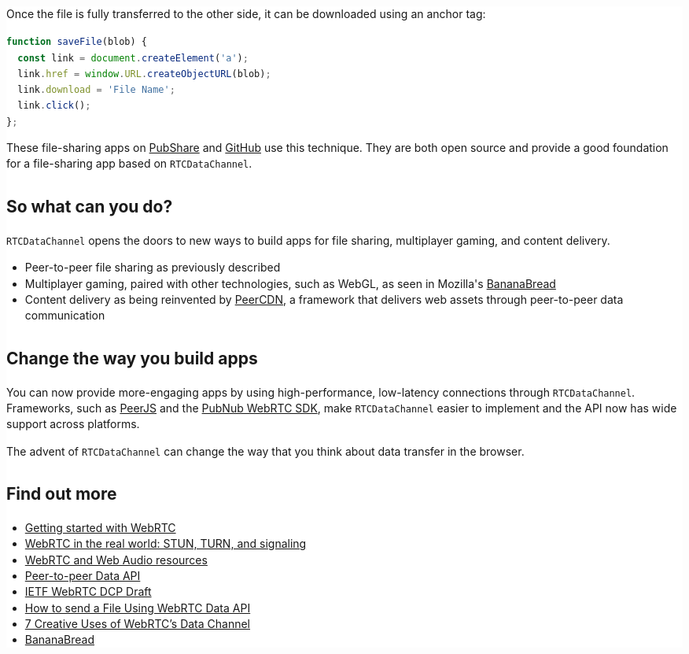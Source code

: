 Once the file is fully transferred to the other side, it can be downloaded using an anchor tag:

```js
function saveFile(blob) {
  const link = document.createElement('a');
  link.href = window.URL.createObjectURL(blob);
  link.download = 'File Name';
  link.click();
};
```

These file-sharing apps on [PubShare](https://pubnub.github.io/rtc-pubnub-fileshare/) and [GitHub](https://github.com/Peer5/ShareFest) use this technique. They are both open source and provide a good foundation for a file-sharing app based on `RTCDataChannel`.

## So what can you do?

`RTCDataChannel` opens the doors to new ways to build apps for file sharing, multiplayer gaming, and content delivery.

- Peer-to-peer file sharing as previously described
- Multiplayer gaming, paired with other technologies, such as WebGL, as seen in Mozilla's [BananaBread](https://hacks.mozilla.org/2013/03/webrtc-data-channels-for-great-multiplayer/)
- Content delivery as being reinvented by [PeerCDN](https://techcrunch.com/2013/12/17/yahoo-acquires-peercdn/), a framework that delivers web assets through peer-to-peer data communication

## Change the way you build apps

You can now provide more-engaging apps by using high-performance, low-latency connections through `RTCDataChannel`. Frameworks, such as [PeerJS](https://peerjs.com/) and the [PubNub WebRTC SDK](https://github.com/pubnub/webrtc), make `RTCDataChannel` easier to implement and the API now has wide support across platforms.

The advent of `RTCDataChannel` can change the way that you think about data transfer in the browser.

## Find out more

- [Getting started with WebRTC](https://www.html5rocks.com/tutorials/webrtc/basics/)
- [WebRTC in the real world: STUN, TURN, and signaling](https://www.html5rocks.com/tutorials/webrtc/infrastructure/)
- [WebRTC and Web Audio resources](https://bit.ly/webrtcwebaudio)
- [Peer-to-peer Data API](https://www.w3.org/TR/webrtc/#peer-to-peer-data-api)
- [IETF WebRTC DCP Draft](https://tools.ietf.org/html/draft-jesup-rtcweb-data-protocol-04)
- [How to send a File Using WebRTC Data API](https://bloggeek.me/send-file-webrtc-data-api/)
- [7 Creative Uses of WebRTC’s Data Channel](https://bloggeek.me/webrtc-data-channel-uses/)
- [BananaBread](https://developer.mozilla.org/demos/detail/bananabread)

